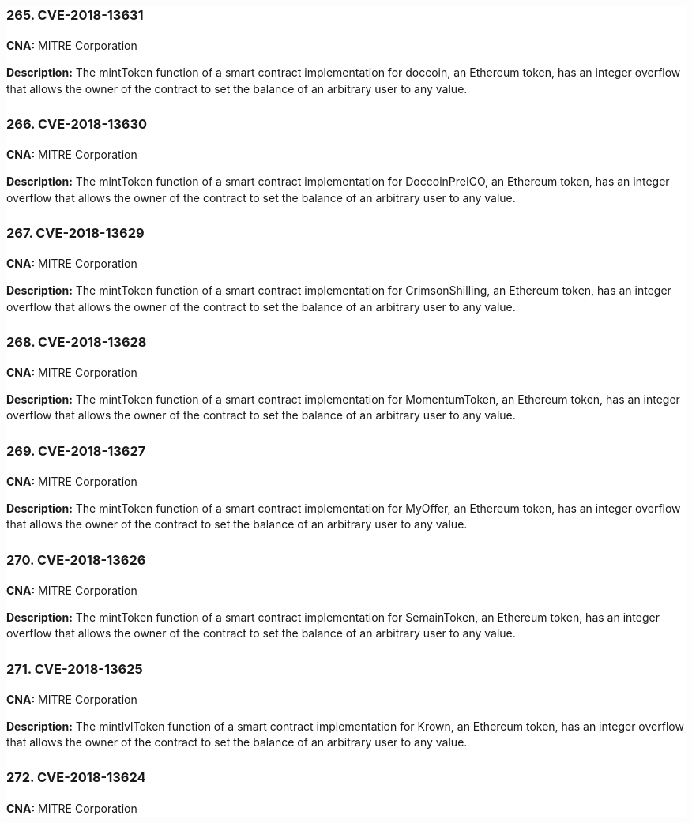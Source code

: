 ### 265. CVE-2018-13631  
**CNA:** MITRE Corporation  

**Description:** The mintToken function of a smart contract implementation for doccoin, an Ethereum token, has an integer overflow that allows the owner of the contract to set the balance of an arbitrary user to any value.  

### 266. CVE-2018-13630  
**CNA:** MITRE Corporation  

**Description:** The mintToken function of a smart contract implementation for DoccoinPreICO, an Ethereum token, has an integer overflow that allows the owner of the contract to set the balance of an arbitrary user to any value.  

### 267. CVE-2018-13629  
**CNA:** MITRE Corporation  

**Description:** The mintToken function of a smart contract implementation for CrimsonShilling, an Ethereum token, has an integer overflow that allows the owner of the contract to set the balance of an arbitrary user to any value.  

### 268. CVE-2018-13628  
**CNA:** MITRE Corporation  

**Description:** The mintToken function of a smart contract implementation for MomentumToken, an Ethereum token, has an integer overflow that allows the owner of the contract to set the balance of an arbitrary user to any value.  

### 269. CVE-2018-13627  
**CNA:** MITRE Corporation  

**Description:** The mintToken function of a smart contract implementation for MyOffer, an Ethereum token, has an integer overflow that allows the owner of the contract to set the balance of an arbitrary user to any value.  

### 270. CVE-2018-13626  
**CNA:** MITRE Corporation  

**Description:** The mintToken function of a smart contract implementation for SemainToken, an Ethereum token, has an integer overflow that allows the owner of the contract to set the balance of an arbitrary user to any value.  

### 271. CVE-2018-13625  
**CNA:** MITRE Corporation  

**Description:** The mintlvlToken function of a smart contract implementation for Krown, an Ethereum token, has an integer overflow that allows the owner of the contract to set the balance of an arbitrary user to any value.  

### 272. CVE-2018-13624  
**CNA:** MITRE Corporation  
